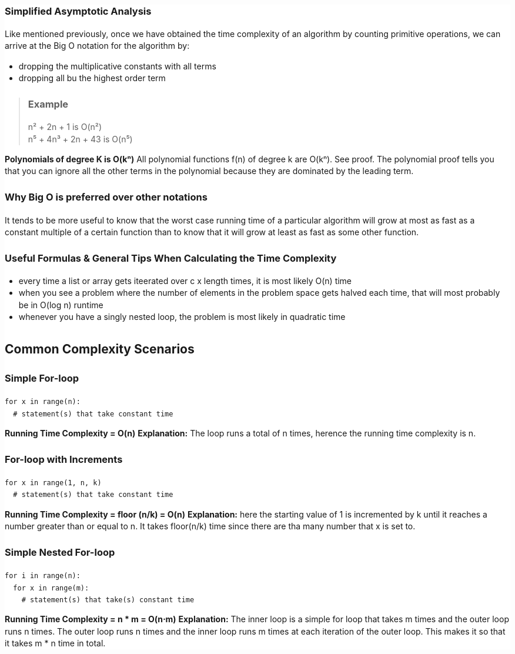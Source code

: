 
### Simplified Asymptotic Analysis
Like mentioned previously, once we have obtained the time complexity of an algorithm by counting primitive operations, we can arrive at the Big O notation for the algorithm by:
- dropping the multiplicative constants with all terms
- dropping all bu the highest order term

> ### Example
> n² + 2n + 1 is O(n²)<br />
> n⁵ + 4n³ + 2n + 43 is O(n⁵)

**Polynomials of degree K is O(kⁿ)**
All polynomial functions f(n) of degree k are O(kⁿ). See proof. The polynomial proof tells you that you can ignore all the other terms in the polynomial because they are dominated by the leading term.

### Why Big O is preferred over other notations
It tends to be more useful to know that the worst case running time of a particular algorithm will grow at most as fast as a constant multiple of a certain function than to know that it will grow at least as fast as some other function.

### Useful Formulas & General Tips When Calculating the Time Complexity
- every time a list or array gets iteerated over c x length times, it is most likely O(n) time
- when you see a problem where the number of elements in the problem space gets halved each time, that will most probably be in O(log n) runtime
- whenever you have a singly nested loop, the problem is most likely in quadratic time

## Common Complexity Scenarios
### Simple For-loop
```
for x in range(n):
  # statement(s) that take constant time
```
**Running Time Complexity = O(n)**
**Explanation:** The loop runs a total of n times, herence the running time complexity is n.

### For-loop with Increments
```
for x in range(1, n, k)
  # statement(s) that take constant time
```
**Running Time Complexity = floor (n/k) = O(n)**
**Explanation:** here the starting value of 1 is incremented by k until it reaches a number greater than or equal to n. It takes floor(n/k) time since there are tha many number that x is set to.

### Simple Nested For-loop
```
for i in range(n):
  for x in range(m):
    # statement(s) that take(s) constant time
```
**Running Time Complexity = n * m = O(n⋅m)**
**Explanation:** The inner loop is a simple for loop that takes m times and the outer loop runs n times. The outer loop runs n times and the inner loop runs m times at each iteration of the outer loop. This makes it so that it takes m * n time in total.
